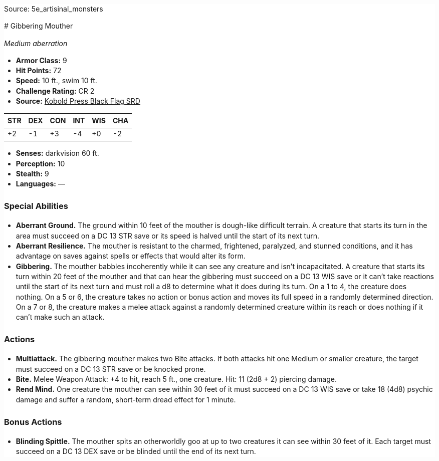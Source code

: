 Source: 5e_artisinal_monsters

<statblock>
# Gibbering Mouther

*Medium aberration*

- **Armor Class:** 9
- **Hit Points:** 72
- **Speed:** 10 ft., swim 10 ft.
- **Challenge Rating:** CR 2
- **Source:** [Kobold Press Black Flag SRD](https://koboldpress.com/black-flag-roleplaying/)

| STR | DEX | CON | INT | WIS | CHA |
| --- | --- | --- | --- | --- | --- |
| +2 | -1 | +3 | -4 | +0 | -2 |

- **Senses:** darkvision 60 ft.
- **Perception:** 10
- **Stealth:** 9
- **Languages:** —

### Special Abilities

- **Aberrant Ground.** The ground within 10 feet of the mouther is dough-like difficult terrain. A creature that starts its turn in the area must succeed on a DC 13 STR save or its speed is halved until the start of its next turn.
- **Aberrant Resilience.** The mouther is resistant to the charmed, frightened, paralyzed, and stunned conditions, and it has advantage on saves against spells or effects that would alter its form.
- **Gibbering.** The mouther babbles incoherently while it can see any creature and isn’t incapacitated. A creature that starts its turn within 20 feet of the mouther and that can hear the gibbering must succeed on a DC 13 WIS save or it can’t take reactions until the start of its next turn and must roll a d8 to determine what it does during its turn. On a 1 to 4, the creature does nothing. On a 5 or 6, the creature takes no action or bonus action and moves its full speed in a randomly determined direction. On a 7 or 8, the creature makes a melee attack against a randomly determined creature within its reach or does nothing if it can’t make such an attack.

### Actions

- **Multiattack.** The gibbering mouther makes two Bite attacks. If both attacks hit one Medium or smaller creature, the target must succeed on a DC 13 STR save or be knocked prone.
- **Bite.** Melee Weapon Attack: +4 to hit, reach 5 ft., one creature. Hit: 11 (2d8 + 2) piercing damage.
- **Rend Mind.** One creature the mouther can see within 30 feet of it must succeed on a DC 13 WIS save or take 18 (4d8) psychic damage and suffer a random, short-term dread effect for 1 minute.

### Bonus Actions

- **Blinding Spittle.** The mouther spits an otherworldly goo at up to two creatures it can see within 30 feet of it. Each target must succeed on a DC 13 DEX save or be blinded until the end of its next turn.

</statblock>


